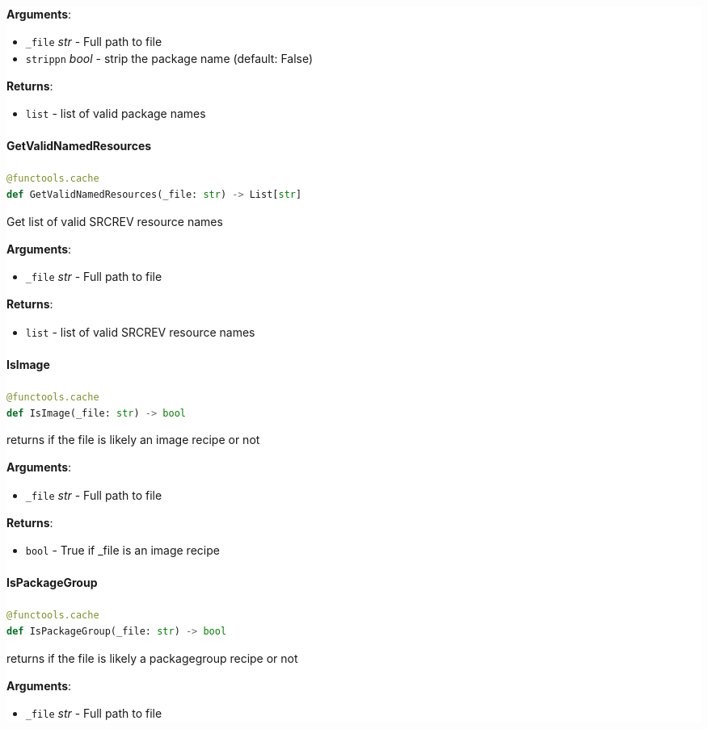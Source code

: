 **Arguments**:

- `_file` _str_ - Full path to file
- `strippn` _bool_ - strip the package name (default: False)
  

**Returns**:

- `list` - list of valid package names

<a id="oelint_parser.cls_stash.Stash.GetValidNamedResources"></a>

#### GetValidNamedResources

```python
@functools.cache
def GetValidNamedResources(_file: str) -> List[str]
```

Get list of valid SRCREV resource names

**Arguments**:

- `_file` _str_ - Full path to file
  

**Returns**:

- `list` - list of valid SRCREV resource names

<a id="oelint_parser.cls_stash.Stash.IsImage"></a>

#### IsImage

```python
@functools.cache
def IsImage(_file: str) -> bool
```

returns if the file is likely an image recipe or not

**Arguments**:

- `_file` _str_ - Full path to file
  

**Returns**:

- `bool` - True if _file is an image recipe

<a id="oelint_parser.cls_stash.Stash.IsPackageGroup"></a>

#### IsPackageGroup

```python
@functools.cache
def IsPackageGroup(_file: str) -> bool
```

returns if the file is likely a packagegroup recipe or not

**Arguments**:

- `_file` _str_ - Full path to file
  